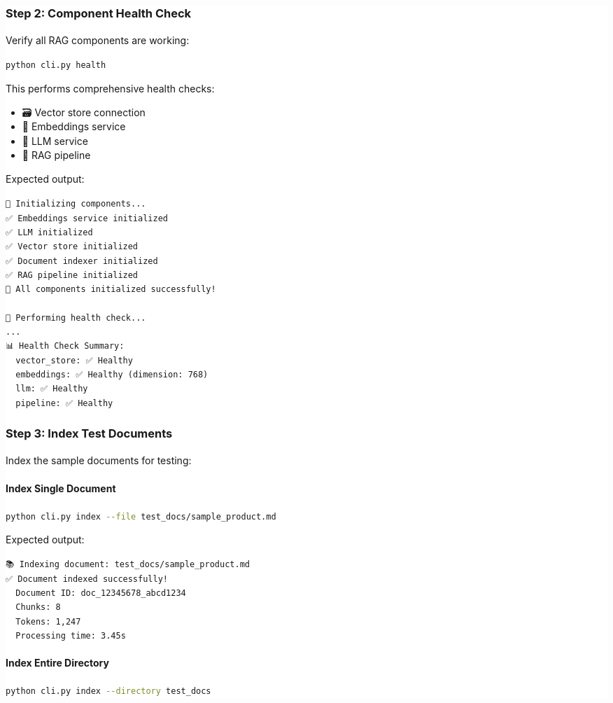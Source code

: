 ### Step 2: Component Health Check
Verify all RAG components are working:

```bash
python cli.py health
```

This performs comprehensive health checks:
- 🗃️ Vector store connection
- 🧠 Embeddings service
- 🤖 LLM service  
- 🔄 RAG pipeline

Expected output:
```
🔧 Initializing components...
✅ Embeddings service initialized
✅ LLM initialized
✅ Vector store initialized
✅ Document indexer initialized
✅ RAG pipeline initialized
🎉 All components initialized successfully!

🏥 Performing health check...
...
📊 Health Check Summary:
  vector_store: ✅ Healthy
  embeddings: ✅ Healthy (dimension: 768)
  llm: ✅ Healthy
  pipeline: ✅ Healthy
```

### Step 3: Index Test Documents
Index the sample documents for testing:

#### Index Single Document
```bash
python cli.py index --file test_docs/sample_product.md
```

Expected output:
```
📚 Indexing document: test_docs/sample_product.md
✅ Document indexed successfully!
  Document ID: doc_12345678_abcd1234
  Chunks: 8
  Tokens: 1,247
  Processing time: 3.45s
```

#### Index Entire Directory
```bash
python cli.py index --directory test_docs
```
